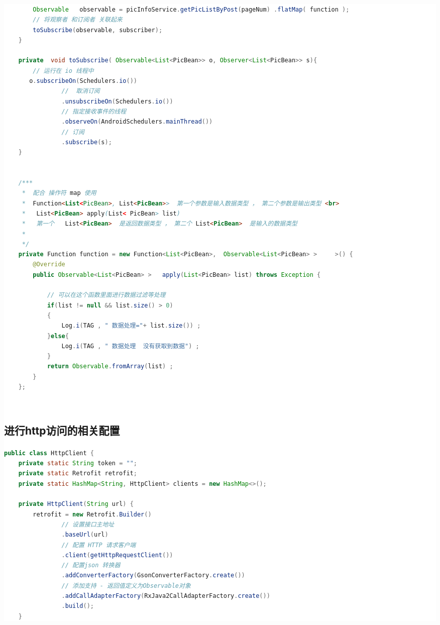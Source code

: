 ```java
        Observable   observable = picInfoService.getPicListByPost(pageNum) .flatMap( function );
        // 将观察者 和订阅者 关联起来
        toSubscribe(observable, subscriber);
    }

    private  void toSubscribe( Observable<List<PicBean>> o, Observer<List<PicBean>> s){
        // 运行在 io 线程中
       o.subscribeOn(Schedulers.io())
                //  取消订阅
                .unsubscribeOn(Schedulers.io())
                // 指定接收事件的线程
                .observeOn(AndroidSchedulers.mainThread())
                // 订阅
                .subscribe(s);
    }


    /***
     *  配合 操作符 map 使用
     *  Function<List<PicBean>, List<PicBean>>  第一个参数是输入数据类型 ， 第二个参数是输出类型 <br>
     *   List<PicBean> apply(List< PicBean> list)
     *   第一个   List<PicBean>  是返回数据类型 ， 第二个 List<PicBean>  是输入的数据类型
     *
     */
    private Function function = new Function<List<PicBean>,  Observable<List<PicBean> >     >() {
        @Override
        public Observable<List<PicBean> >   apply(List<PicBean> list) throws Exception {

            // 可以在这个函数里面进行数据过滤等处理
            if(list != null && list.size() > 0)
            {
                Log.i(TAG , " 数据处理="+ list.size()) ;
            }else{
                Log.i(TAG , " 数据处理  没有获取到数据") ;
            }
            return Observable.fromArray(list) ;
        }
    };
```


<br>

## 进行http访问的相关配置
```java
public class HttpClient {
    private static String token = "";
    private static Retrofit retrofit;
    private static HashMap<String, HttpClient> clients = new HashMap<>();

    private HttpClient(String url) {
        retrofit = new Retrofit.Builder()
                // 设置接口主地址
                .baseUrl(url)
                // 配置 HTTP 请求客户端
                .client(getHttpRequestClient())
                // 配置json 转换器
                .addConverterFactory(GsonConverterFactory.create())
                // 添加支持 - 返回值定义为Observable对象
                .addCallAdapterFactory(RxJava2CallAdapterFactory.create())
                .build();
    }

```